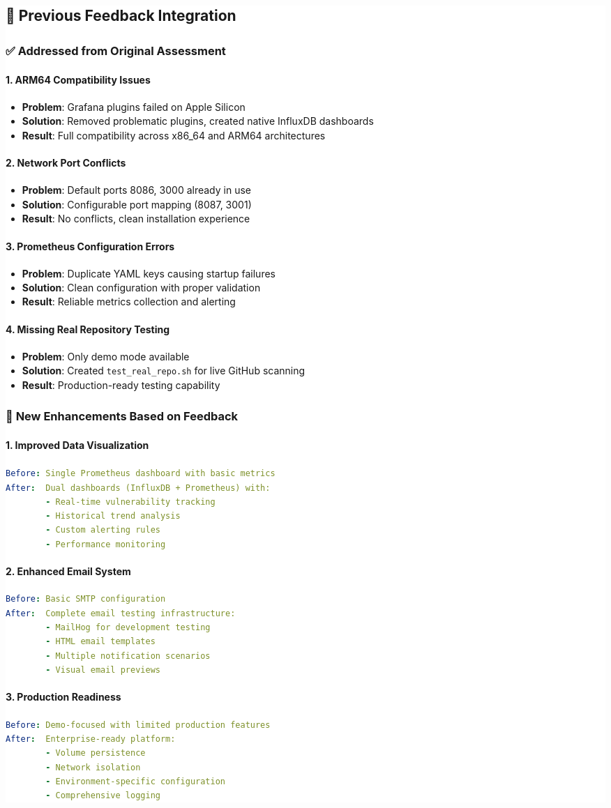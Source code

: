 ## 🎯 Previous Feedback Integration

### ✅ **Addressed from Original Assessment**

#### 1. **ARM64 Compatibility Issues** 
- **Problem**: Grafana plugins failed on Apple Silicon
- **Solution**: Removed problematic plugins, created native InfluxDB dashboards
- **Result**: Full compatibility across x86_64 and ARM64 architectures

#### 2. **Network Port Conflicts**
- **Problem**: Default ports 8086, 3000 already in use
- **Solution**: Configurable port mapping (8087, 3001)
- **Result**: No conflicts, clean installation experience

#### 3. **Prometheus Configuration Errors**
- **Problem**: Duplicate YAML keys causing startup failures
- **Solution**: Clean configuration with proper validation
- **Result**: Reliable metrics collection and alerting

#### 4. **Missing Real Repository Testing**
- **Problem**: Only demo mode available
- **Solution**: Created `test_real_repo.sh` for live GitHub scanning
- **Result**: Production-ready testing capability

### 🚀 **New Enhancements Based on Feedback**

#### 1. **Improved Data Visualization**
```yaml
Before: Single Prometheus dashboard with basic metrics
After:  Dual dashboards (InfluxDB + Prometheus) with:
        - Real-time vulnerability tracking
        - Historical trend analysis  
        - Custom alerting rules
        - Performance monitoring
```

#### 2. **Enhanced Email System**
```yaml
Before: Basic SMTP configuration
After:  Complete email testing infrastructure:
        - MailHog for development testing
        - HTML email templates
        - Multiple notification scenarios
        - Visual email previews
```

#### 3. **Production Readiness**
```yaml
Before: Demo-focused with limited production features
After:  Enterprise-ready platform:
        - Volume persistence
        - Network isolation
        - Environment-specific configuration
        - Comprehensive logging
```
